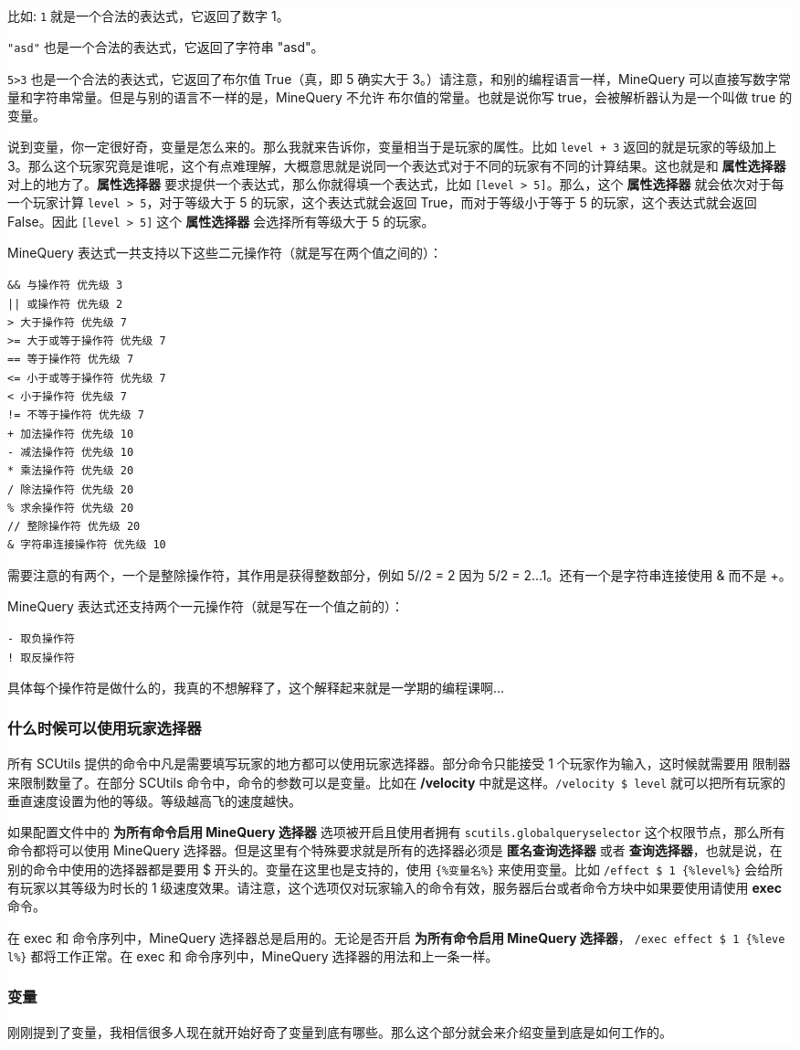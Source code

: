 比如: `1` 就是一个合法的表达式，它返回了数字 1。

`"asd"` 也是一个合法的表达式，它返回了字符串 "asd"。

`5>3` 也是一个合法的表达式，它返回了布尔值 True（真，即 5 确实大于 3。）请注意，和别的编程语言一样，MineQuery 可以直接写数字常量和字符串常量。但是与别的语言不一样的是，MineQuery 不允许 布尔值的常量。也就是说你写 true，会被解析器认为是一个叫做 true 的变量。

说到变量，你一定很好奇，变量是怎么来的。那么我就来告诉你，变量相当于是玩家的属性。比如 `level + 3` 返回的就是玩家的等级加上 3。那么这个玩家究竟是谁呢，这个有点难理解，大概意思就是说同一个表达式对于不同的玩家有不同的计算结果。这也就是和 **属性选择器** 对上的地方了。**属性选择器** 要求提供一个表达式，那么你就得填一个表达式，比如 `[level > 5]`。那么，这个 **属性选择器** 就会依次对于每一个玩家计算 `level > 5`，对于等级大于 5 的玩家，这个表达式就会返回 True，而对于等级小于等于 5 的玩家，这个表达式就会返回 False。因此 `[level > 5]` 这个 **属性选择器** 会选择所有等级大于 5 的玩家。

MineQuery 表达式一共支持以下这些二元操作符（就是写在两个值之间的）：

```
&& 与操作符 优先级 3
|| 或操作符 优先级 2
> 大于操作符 优先级 7
>= 大于或等于操作符 优先级 7
== 等于操作符 优先级 7
<= 小于或等于操作符 优先级 7
< 小于操作符 优先级 7
!= 不等于操作符 优先级 7
+ 加法操作符 优先级 10
- 减法操作符 优先级 10
* 乘法操作符 优先级 20
/ 除法操作符 优先级 20
% 求余操作符 优先级 20
// 整除操作符 优先级 20
& 字符串连接操作符 优先级 10
```

需要注意的有两个，一个是整除操作符，其作用是获得整数部分，例如 5//2 = 2 因为 5/2 = 2...1。还有一个是字符串连接使用 & 而不是 +。

MineQuery 表达式还支持两个一元操作符（就是写在一个值之前的）：

```
- 取负操作符
! 取反操作符
```

具体每个操作符是做什么的，我真的不想解释了，这个解释起来就是一学期的编程课啊...

### 什么时候可以使用玩家选择器
所有 SCUtils 提供的命令中凡是需要填写玩家的地方都可以使用玩家选择器。部分命令只能接受 1 个玩家作为输入，这时候就需要用 限制器 来限制数量了。在部分 SCUtils 命令中，命令的参数可以是变量。比如在 **/velocity** 中就是这样。`/velocity $ level` 就可以把所有玩家的垂直速度设置为他的等级。等级越高飞的速度越快。

如果配置文件中的 **为所有命令启用 MineQuery 选择器** 选项被开启且使用者拥有 `scutils.globalqueryselector` 这个权限节点，那么所有命令都将可以使用 MineQuery 选择器。但是这里有个特殊要求就是所有的选择器必须是 **匿名查询选择器** 或者 **查询选择器**，也就是说，在别的命令中使用的选择器都是要用 $ 开头的。变量在这里也是支持的，使用 `{%变量名%}` 来使用变量。比如 `/effect $ 1 {%level%}` 会给所有玩家以其等级为时长的 1 级速度效果。请注意，这个选项仅对玩家输入的命令有效，服务器后台或者命令方块中如果要使用请使用 **exec** 命令。

在 exec 和 命令序列中，MineQuery 选择器总是启用的。无论是否开启 **为所有命令启用 MineQuery 选择器**， `/exec effect $ 1 {%level%}` 都将工作正常。在 exec 和 命令序列中，MineQuery 选择器的用法和上一条一样。

### 变量
刚刚提到了变量，我相信很多人现在就开始好奇了变量到底有哪些。那么这个部分就会来介绍变量到底是如何工作的。

